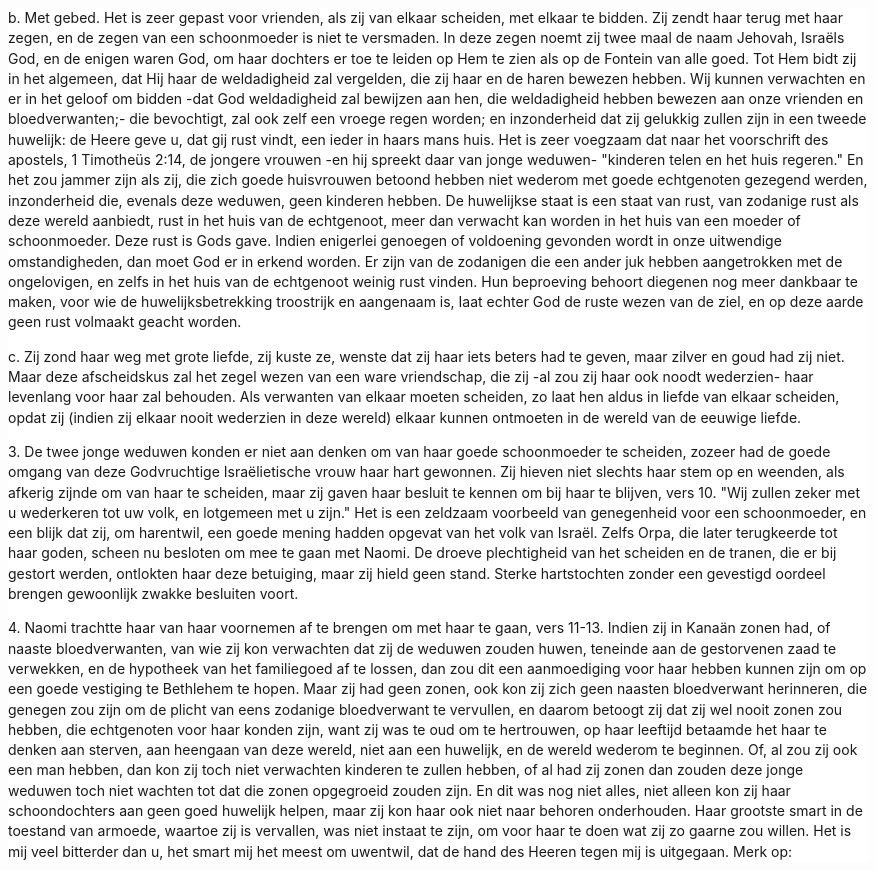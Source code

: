 b. Met gebed. Het is zeer gepast voor vrienden, als zij van elkaar scheiden, met elkaar te bidden. Zij zendt haar terug met haar zegen, en de zegen van een schoonmoeder is niet te versmaden. In deze zegen noemt zij twee maal de naam Jehovah, Israëls God, en de enigen waren God, om haar dochters er toe te leiden op Hem te zien als op de Fontein van alle goed. Tot Hem bidt zij in het algemeen, dat Hij haar de weldadigheid zal vergelden, die zij haar en de haren bewezen hebben. Wij kunnen verwachten en er in het geloof om bidden -dat God weldadigheid zal bewijzen aan hen, die weldadigheid hebben bewezen aan onze vrienden en bloedverwanten;- die bevochtigt, zal ook zelf een vroege regen worden; en inzonderheid dat zij gelukkig zullen zijn in een tweede huwelijk: de Heere geve u, dat gij rust vindt, een ieder in haars mans huis. Het is zeer voegzaam dat naar het voorschrift des apostels, 1 Timotheüs 2:14, de jongere vrouwen -en hij spreekt daar van jonge weduwen- "kinderen telen en het huis regeren." En het zou jammer zijn als zij, die zich goede huisvrouwen betoond hebben niet wederom met goede echtgenoten gezegend werden, inzonderheid die, evenals deze weduwen, geen kinderen hebben. De huwelijkse staat is een staat van rust, van zodanige rust als deze wereld aanbiedt, rust in het huis van de echtgenoot, meer dan verwacht kan worden in het huis van een moeder of schoonmoeder. Deze rust is Gods gave. Indien enigerlei genoegen of voldoening gevonden wordt in onze uitwendige omstandigheden, dan moet God er in erkend worden. Er zijn van de zodanigen die een ander juk hebben aangetrokken met de ongelovigen, en zelfs in het huis van de echtgenoot weinig rust vinden. Hun beproeving behoort diegenen nog meer dankbaar te maken, voor wie de huwelijksbetrekking troostrijk en aangenaam is, Iaat echter God de ruste wezen van de ziel, en op deze aarde geen rust volmaakt geacht worden. 

c. Zij zond haar weg met grote liefde, zij kuste ze, wenste dat zij haar iets beters had te geven, maar zilver en goud had zij niet. Maar deze afscheidskus zal het zegel wezen van een ware vriendschap, die zij -al zou zij haar ook noodt wederzien- haar levenlang voor haar zal behouden. Als verwanten van elkaar moeten scheiden, zo laat hen aldus in liefde van elkaar scheiden, opdat zij (indien zij elkaar nooit wederzien in deze wereld) elkaar kunnen ontmoeten in de wereld van de eeuwige liefde. 

3\. De twee jonge weduwen konden er niet aan denken om van haar goede schoonmoeder te scheiden, zozeer had de goede omgang van deze Godvruchtige Israëlietische vrouw haar hart gewonnen. Zij hieven niet slechts haar stem op en weenden, als afkerig zijnde om van haar te scheiden, maar zij gaven haar besluit te kennen om bij haar te blijven, vers 10. "Wij zullen zeker met u wederkeren tot uw volk, en lotgemeen met u zijn." Het is een zeldzaam voorbeeld van genegenheid voor een schoonmoeder, en een blijk dat zij, om harentwil, een goede mening hadden opgevat van het volk van Israël. Zelfs Orpa, die later terugkeerde tot haar goden, scheen nu besloten om mee te gaan met Naomi. De droeve plechtigheid van het scheiden en de tranen, die er bij gestort werden, ontlokten haar deze betuiging, maar zij hield geen stand. Sterke hartstochten zonder een gevestigd oordeel brengen gewoonlijk zwakke besluiten voort. 

4\. Naomi trachtte haar van haar voornemen af te brengen om met haar te gaan, vers 11-13. Indien zij in Kanaän zonen had, of naaste bloedverwanten, van wie zij kon verwachten dat zij de weduwen zouden huwen, teneinde aan de gestorvenen zaad te verwekken, en de hypotheek van het familiegoed af te lossen, dan zou dit een aanmoediging voor haar hebben kunnen zijn om op een goede vestiging te Bethlehem te hopen. Maar zij had geen zonen, ook kon zij zich geen naasten bloedverwant herinneren, die genegen zou zijn om de plicht van eens zodanige bloedverwant te vervullen, en daarom betoogt zij dat zij wel nooit zonen zou hebben, die echtgenoten voor haar konden zijn, want zij was te oud om te hertrouwen, op haar leeftijd betaamde het haar te denken aan sterven, aan heengaan van deze wereld, niet aan een huwelijk, en de wereld wederom te beginnen. 
Of, al zou zij ook een man hebben, dan kon zij toch niet verwachten kinderen te zullen hebben, of al had zij zonen dan zouden deze jonge weduwen toch niet wachten tot dat die zonen opgegroeid zouden zijn. En dit was nog niet alles, niet alleen kon zij haar schoondochters aan geen goed huwelijk helpen, maar zij kon haar ook niet naar behoren onderhouden. Haar grootste smart in de toestand van armoede, waartoe zij is vervallen, was niet instaat te zijn, om voor haar te doen wat zij zo gaarne zou willen. Het is mij veel bitterder dan u, het smart mij het meest om uwentwil, dat de hand des Heeren tegen mij is uitgegaan. Merk op: 
